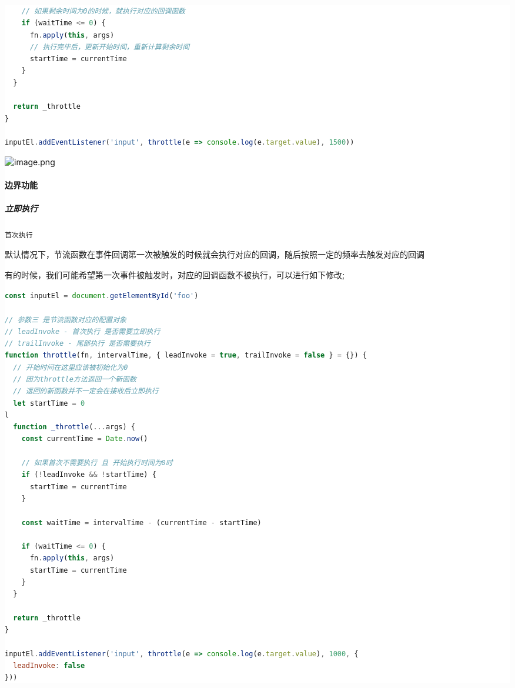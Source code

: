 ```js
    // 如果剩余时间为0的时候，就执行对应的回调函数
    if (waitTime <= 0) {
      fn.apply(this, args)
      // 执行完毕后，更新开始时间，重新计算剩余时间
      startTime = currentTime
    }
  }

  return _throttle
}

inputEl.addEventListener('input', throttle(e => console.log(e.target.value), 1500))
```

![image.png](https://s2.loli.net/2022/07/06/ThljmE5YQvcdHeN.png) 



#### 边界功能

##### 立即执行

`首次执行`

默认情况下，节流函数在事件回调第一次被触发的时候就会执行对应的回调，随后按照一定的频率去触发对应的回调

有的时候，我们可能希望第一次事件被触发时，对应的回调函数不被执行，可以进行如下修改;

```js
const inputEl = document.getElementById('foo')

// 参数三 是节流函数对应的配置对象
// leadInvoke - 首次执行 是否需要立即执行
// trailInvoke - 尾部执行 是否需要执行
function throttle(fn, intervalTime, { leadInvoke = true, trailInvoke = false } = {}) {
  // 开始时间在这里应该被初始化为0
  // 因为throttle方法返回一个新函数
  // 返回的新函数并不一定会在接收后立即执行
  let startTime = 0
l
  function _throttle(...args) {
    const currentTime = Date.now()

    // 如果首次不需要执行 且 开始执行时间为0时
    if (!leadInvoke && !startTime) {
      startTime = currentTime
    }

    const waitTime = intervalTime - (currentTime - startTime)

    if (waitTime <= 0) {
      fn.apply(this, args)
      startTime = currentTime
    }
  }

  return _throttle
}

inputEl.addEventListener('input', throttle(e => console.log(e.target.value), 1000, {
  leadInvoke: false
}))
```
